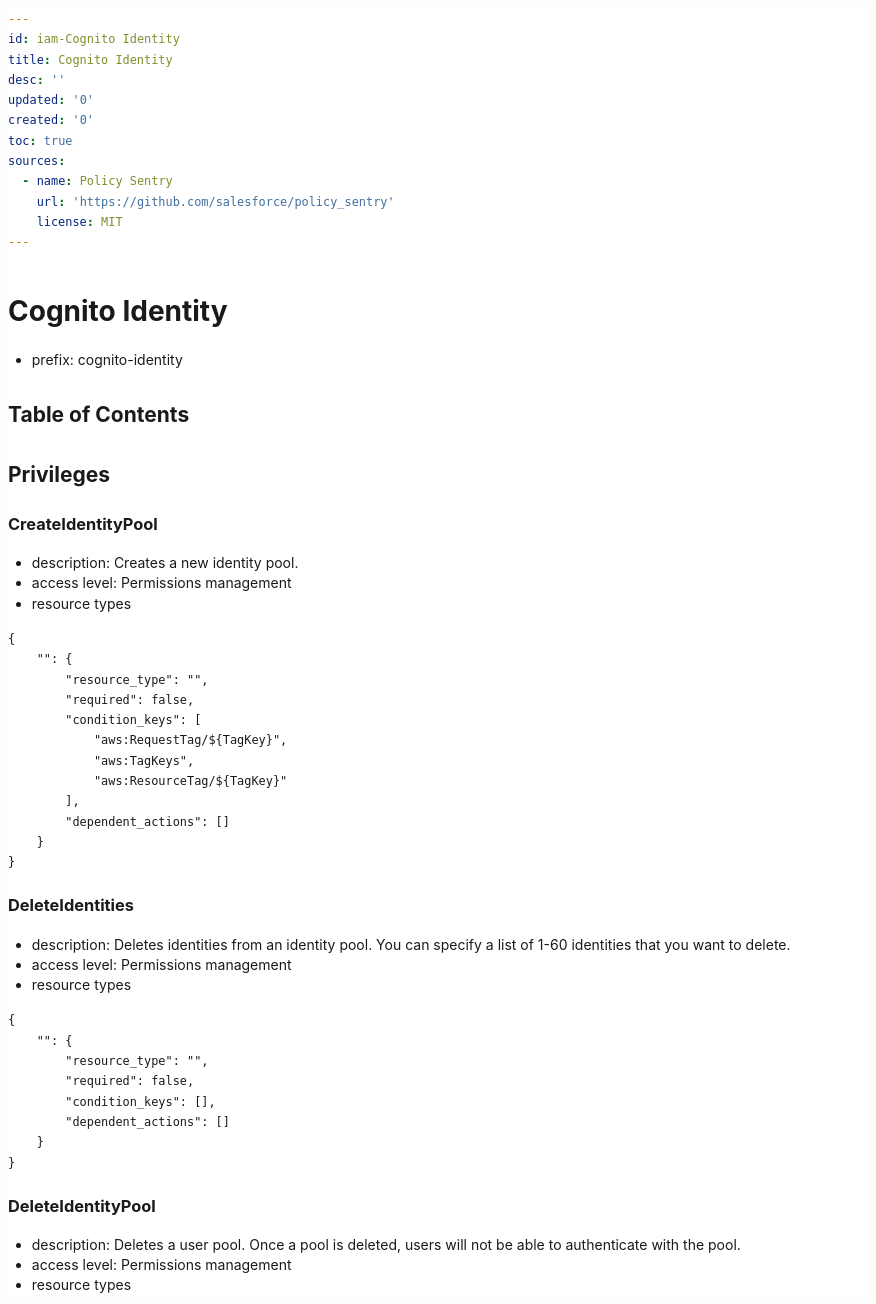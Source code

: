 ```yaml
---
id: iam-Cognito Identity
title: Cognito Identity
desc: ''
updated: '0'
created: '0'
toc: true
sources:
  - name: Policy Sentry
    url: 'https://github.com/salesforce/policy_sentry'
    license: MIT
---
```

# Cognito Identity
- prefix: cognito-identity

## Table of Contents

## Privileges
### CreateIdentityPool
- description: Creates a new identity pool.
- access level: Permissions management
- resource types
```
{
    "": {
        "resource_type": "",
        "required": false,
        "condition_keys": [
            "aws:RequestTag/${TagKey}",
            "aws:TagKeys",
            "aws:ResourceTag/${TagKey}"
        ],
        "dependent_actions": []
    }
}
```
### DeleteIdentities
- description: Deletes identities from an identity pool. You can specify a list of 1-60 identities that you want to delete.
- access level: Permissions management
- resource types
```
{
    "": {
        "resource_type": "",
        "required": false,
        "condition_keys": [],
        "dependent_actions": []
    }
}
```
### DeleteIdentityPool
- description: Deletes a user pool. Once a pool is deleted, users will not be able to authenticate with the pool.
- access level: Permissions management
- resource types
```
```